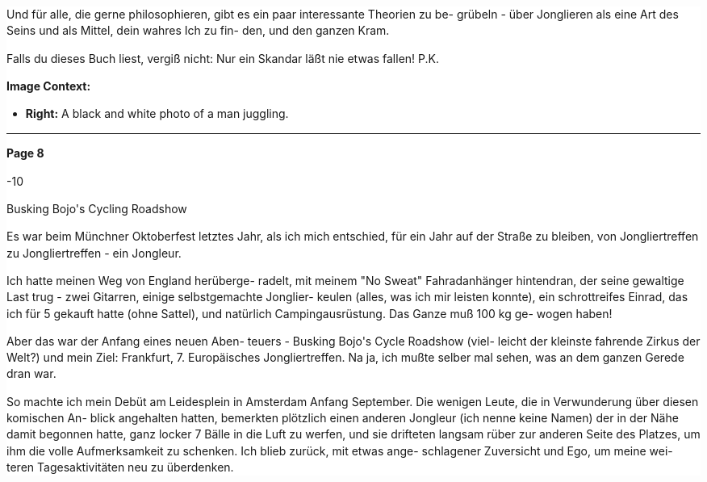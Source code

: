 Und für alle, die gerne philosophieren,
gibt es ein paar interessante Theorien zu be-
grübeln - über Jonglieren als eine Art des
Seins und als Mittel, dein wahres Ich zu fin-
den, und den ganzen Kram.

Falls du dieses Buch liest, vergiß nicht:
Nur ein Skandar läßt nie etwas fallen!
Ρ.Κ.

**Image Context:**
* **Right:** A black and white photo of a man juggling.

---

**Page 8**

-10

Busking Bojo's Cycling Roadshow

Es war beim Münchner Oktoberfest letztes Jahr,
als ich mich entschied, für ein Jahr auf der
Straße zu bleiben, von Jongliertreffen zu
Jongliertreffen - ein Jongleur.

Ich hatte meinen Weg von England herüberge-
radelt, mit meinem "No Sweat" Fahradanhänger
hintendran, der seine gewaltige Last trug -
zwei Gitarren, einige selbstgemachte Jonglier-
keulen (alles, was ich mir leisten konnte),
ein schrottreifes Einrad, das ich für 5
gekauft hatte (ohne Sattel), und natürlich
Campingausrüstung. Das Ganze muß 100 kg ge-
wogen haben!

Aber das war der Anfang eines neuen Aben-
teuers - Busking Bojo's Cycle Roadshow (viel-
leicht der kleinste fahrende Zirkus der Welt?)
und mein Ziel: Frankfurt, 7. Europäisches
Jongliertreffen. Na ja, ich mußte selber mal
sehen, was an dem ganzen Gerede dran war.

So machte ich mein Debüt am Leidesplein in
Amsterdam Anfang September. Die wenigen Leute,
die in Verwunderung über diesen komischen An-
blick angehalten hatten, bemerkten plötzlich
einen anderen Jongleur (ich nenne keine Namen)
der in der Nähe damit begonnen hatte, ganz
locker 7 Bälle in die Luft zu werfen, und sie
drifteten langsam rüber zur anderen Seite des
Platzes, um ihm die volle Aufmerksamkeit zu
schenken. Ich blieb zurück, mit etwas ange-
schlagener Zuversicht und Ego, um meine wei-
teren Tagesaktivitäten neu zu überdenken.
